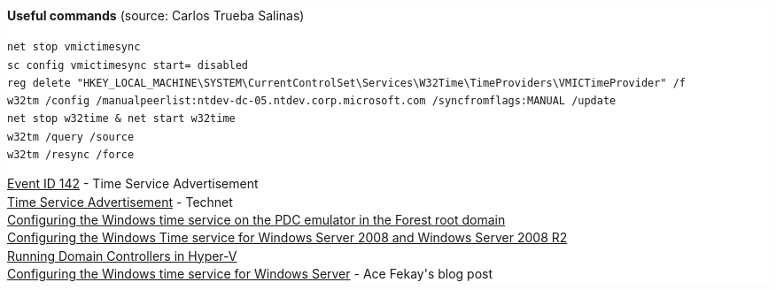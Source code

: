  **Useful commands**  (source: Carlos Trueba Salinas)

`net stop vmictimesync`  
`sc config vmictimesync start= disabled`  
`reg delete "HKEY_LOCAL_MACHINE\SYSTEM\CurrentControlSet\Services\W32Time\TimeProviders\VMICTimeProvider" /f`  
`w32tm /config /manualpeerlist:ntdev-dc-05.ntdev.corp.microsoft.com /syncfromflags:MANUAL /update`  
 `net stop w32time & net start w32time`  
 `w32tm /query /source`  
`w32tm /resync /force`  

[Event ID 142](https://technet.microsoft.com/library/cc756500%28WS.10%29.aspx) - Time Service Advertisement  
 [Time Service Advertisement](https://technet.microsoft.com/library/cc756435%28WS.10%29.aspx)  - Technet  
 [Configuring the Windows time service on the PDC emulator in the Forest root domain](https://technet.microsoft.com/library/upgrade-domain-controllers-to-windows-server-2008-r2%28WS.10%29.aspx#BKMK_VM)  
 [Configuring the Windows Time service for Windows Server 2008 and Windows Server 2008 R2](https://technet.microsoft.com/library/upgrade-domain-controllers-to-windows-server-2008-r2%28WS.10%29.aspx#BKMK_VM)  
 [Running Domain Controllers in Hyper-V](https://go.microsoft.com/fwlink/?LinkID=139651)  
 [Configuring the Windows time service for Windows Server](http://msmvps.com/blogs/acefekay/archive/2009/09/18/configuring-the-windows-time-service-for-windows-server.aspx) - Ace Fekay's blog post  
